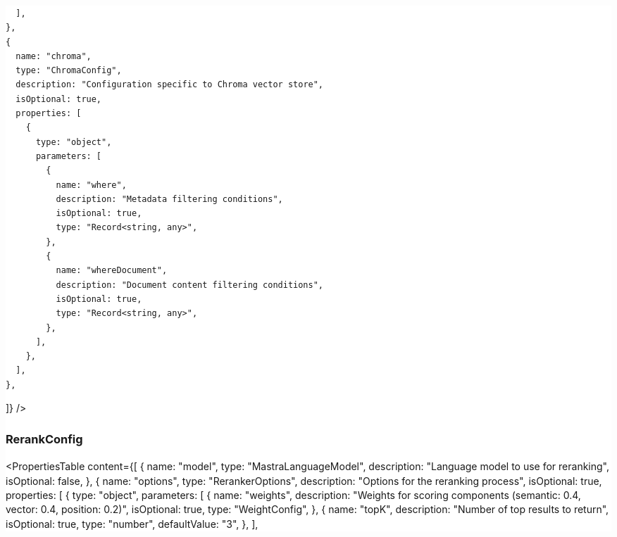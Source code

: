       ],
    },
    {
      name: "chroma",
      type: "ChromaConfig",
      description: "Configuration specific to Chroma vector store",
      isOptional: true,
      properties: [
        {
          type: "object",
          parameters: [
            {
              name: "where",
              description: "Metadata filtering conditions",
              isOptional: true,
              type: "Record<string, any>",
            },
            {
              name: "whereDocument",
              description: "Document content filtering conditions",
              isOptional: true,
              type: "Record<string, any>",
            },
          ],
        },
      ],
    },
  ]}
/>

### RerankConfig

<PropertiesTable
  content={[
    {
      name: "model",
      type: "MastraLanguageModel",
      description: "Language model to use for reranking",
      isOptional: false,
    },
    {
      name: "options",
      type: "RerankerOptions",
      description: "Options for the reranking process",
      isOptional: true,
      properties: [
        {
          type: "object",
          parameters: [
            {
              name: "weights",
              description:
                "Weights for scoring components (semantic: 0.4, vector: 0.4, position: 0.2)",
              isOptional: true,
              type: "WeightConfig",
            },
            {
              name: "topK",
              description: "Number of top results to return",
              isOptional: true,
              type: "number",
              defaultValue: "3",
            },
          ],